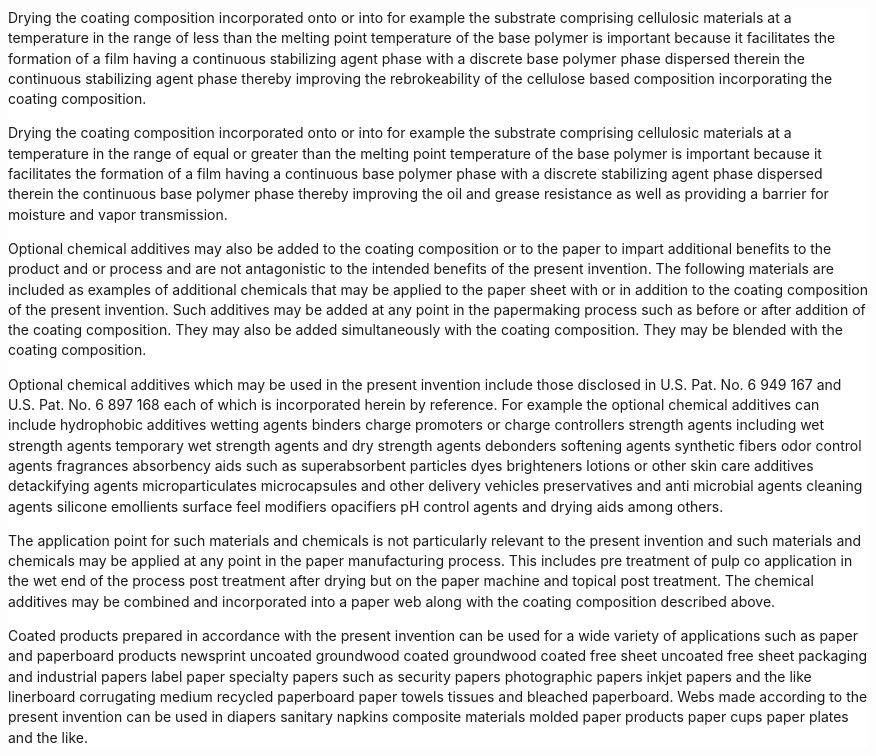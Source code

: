 Drying the coating composition incorporated onto or into for example the substrate comprising cellulosic materials at a temperature in the range of less than the melting point temperature of the base polymer is important because it facilitates the formation of a film having a continuous stabilizing agent phase with a discrete base polymer phase dispersed therein the continuous stabilizing agent phase thereby improving the rebrokeability of the cellulose based composition incorporating the coating composition.

Drying the coating composition incorporated onto or into for example the substrate comprising cellulosic materials at a temperature in the range of equal or greater than the melting point temperature of the base polymer is important because it facilitates the formation of a film having a continuous base polymer phase with a discrete stabilizing agent phase dispersed therein the continuous base polymer phase thereby improving the oil and grease resistance as well as providing a barrier for moisture and vapor transmission.

Optional chemical additives may also be added to the coating composition or to the paper to impart additional benefits to the product and or process and are not antagonistic to the intended benefits of the present invention. The following materials are included as examples of additional chemicals that may be applied to the paper sheet with or in addition to the coating composition of the present invention. Such additives may be added at any point in the papermaking process such as before or after addition of the coating composition. They may also be added simultaneously with the coating composition. They may be blended with the coating composition.

Optional chemical additives which may be used in the present invention include those disclosed in U.S. Pat. No. 6 949 167 and U.S. Pat. No. 6 897 168 each of which is incorporated herein by reference. For example the optional chemical additives can include hydrophobic additives wetting agents binders charge promoters or charge controllers strength agents including wet strength agents temporary wet strength agents and dry strength agents debonders softening agents synthetic fibers odor control agents fragrances absorbency aids such as superabsorbent particles dyes brighteners lotions or other skin care additives detackifying agents microparticulates microcapsules and other delivery vehicles preservatives and anti microbial agents cleaning agents silicone emollients surface feel modifiers opacifiers pH control agents and drying aids among others.

The application point for such materials and chemicals is not particularly relevant to the present invention and such materials and chemicals may be applied at any point in the paper manufacturing process. This includes pre treatment of pulp co application in the wet end of the process post treatment after drying but on the paper machine and topical post treatment. The chemical additives may be combined and incorporated into a paper web along with the coating composition described above.

Coated products prepared in accordance with the present invention can be used for a wide variety of applications such as paper and paperboard products newsprint uncoated groundwood coated groundwood coated free sheet uncoated free sheet packaging and industrial papers label paper specialty papers such as security papers photographic papers inkjet papers and the like linerboard corrugating medium recycled paperboard paper towels tissues and bleached paperboard. Webs made according to the present invention can be used in diapers sanitary napkins composite materials molded paper products paper cups paper plates and the like.

